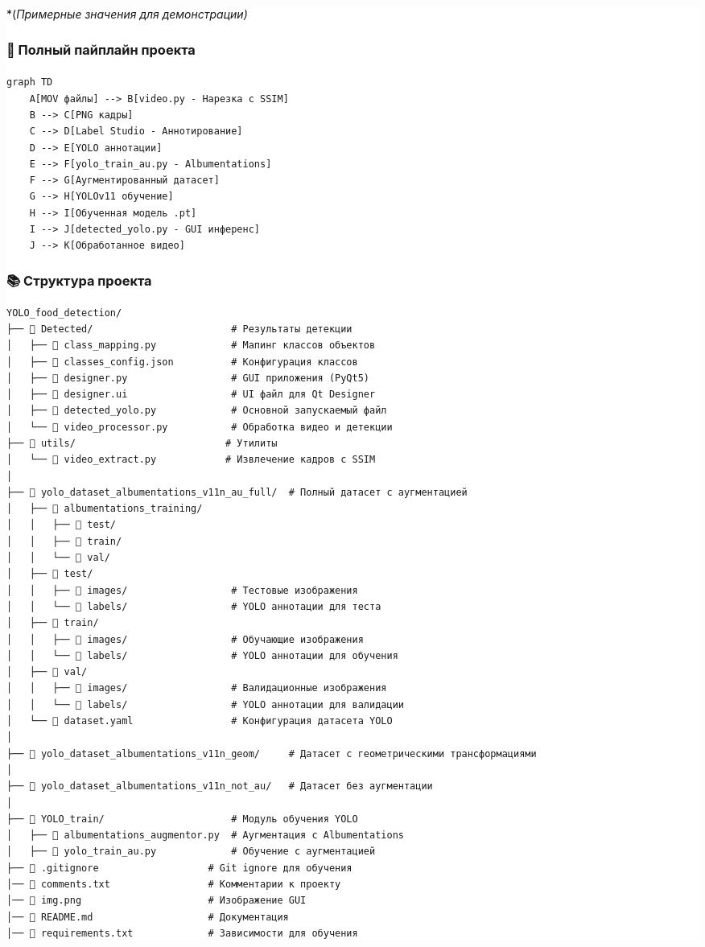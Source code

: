 *(*Примерные значения для демонстрации)*

### 🔄 Полный пайплайн проекта


```mermaid
graph TD
    A[MOV файлы] --> B[video.py - Нарезка с SSIM]
    B --> C[PNG кадры]
    C --> D[Label Studio - Аннотирование]
    D --> E[YOLO аннотации]
    E --> F[yolo_train_au.py - Albumentations]
    F --> G[Аугментированный датасет]
    G --> H[YOLOv11 обучение]
    H --> I[Обученная модель .pt]
    I --> J[detected_yolo.py - GUI инференс]
    J --> K[Обработанное видео]
```

### 📚 Структура проекта

```
YOLO_food_detection/
├── 📁 Detected/                        # Результаты детекции
│   ├── 🐍 class_mapping.py             # Мапинг классов объектов
│   ├── 📄 classes_config.json          # Конфигурация классов
│   ├── 🐍 designer.py                  # GUI приложения (PyQt5)
│   ├── 📄 designer.ui                  # UI файл для Qt Designer
│   ├── 🐍 detected_yolo.py             # Основной запускаемый файл
│   └── 🐍 video_processor.py           # Обработка видео и детекции
├── 📁 utils/                          # Утилиты
│   └── 🐍 video_extract.py            # Извлечение кадров с SSIM
│
├── 📁 yolo_dataset_albumentations_v11n_au_full/  # Полный датасет с аугментацией
│   ├── 📁 albumentations_training/
│   │   ├── 📁 test/
│   │   ├── 📁 train/
│   │   └── 📁 val/
│   ├── 📁 test/
│   │   ├── 📁 images/                  # Тестовые изображения
│   │   └── 📁 labels/                  # YOLO аннотации для теста
│   ├── 📁 train/
│   │   ├── 📁 images/                  # Обучающие изображения
│   │   └── 📁 labels/                  # YOLO аннотации для обучения
│   ├── 📁 val/
│   │   ├── 📁 images/                  # Валидационные изображения
│   │   └── 📁 labels/                  # YOLO аннотации для валидации
│   └── 📄 dataset.yaml                 # Конфигурация датасета YOLO
│
├── 📁 yolo_dataset_albumentations_v11n_geom/     # Датасет с геометрическими трансформациями
│
├── 📁 yolo_dataset_albumentations_v11n_not_au/   # Датасет без аугментации
│
├── 📁 YOLO_train/                      # Модуль обучения YOLO
│   ├── 🐍 albumentations_augmentor.py  # Аугментация с Albumentations
│   ├── 🐍 yolo_train_au.py             # Обучение с аугментацией
├── 📄 .gitignore                   # Git ignore для обучения
│── 📄 comments.txt                 # Комментарии к проекту
│── 📄 img.png                      # Изображение GUI
│── 📄 README.md                    # Документация 
│── 📄 requirements.txt             # Зависимости для обучения

```
